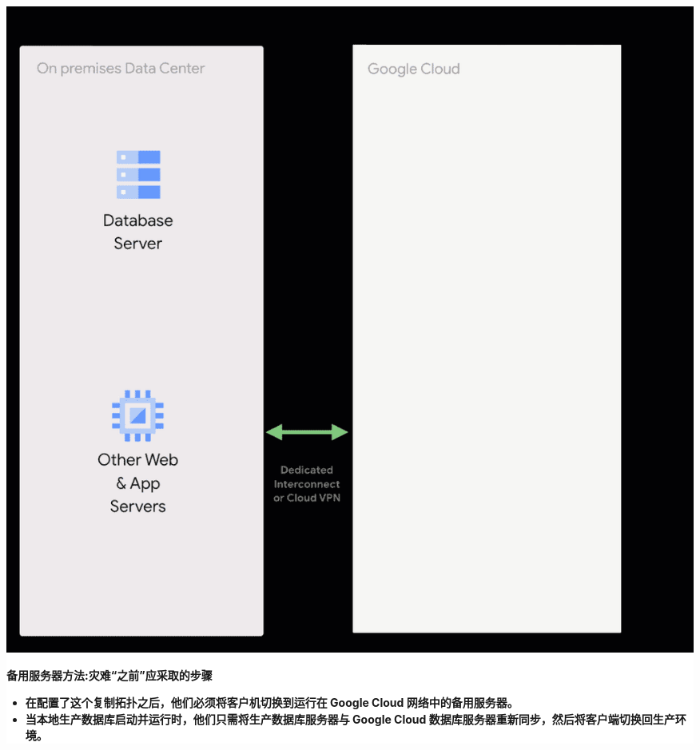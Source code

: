 **![](img/8b7852c9781f221bcbe2bb2db5e8263e.png)**

**备用服务器方法:灾难“之前”应采取的步骤**

*   **在配置了这个复制拓扑之后，他们必须将客户机切换到运行在 Google Cloud 网络中的备用服务器。**
*   **当本地生产数据库启动并运行时，他们只需将生产数据库服务器与 Google Cloud 数据库服务器重新同步，然后将客户端切换回生产环境。**
